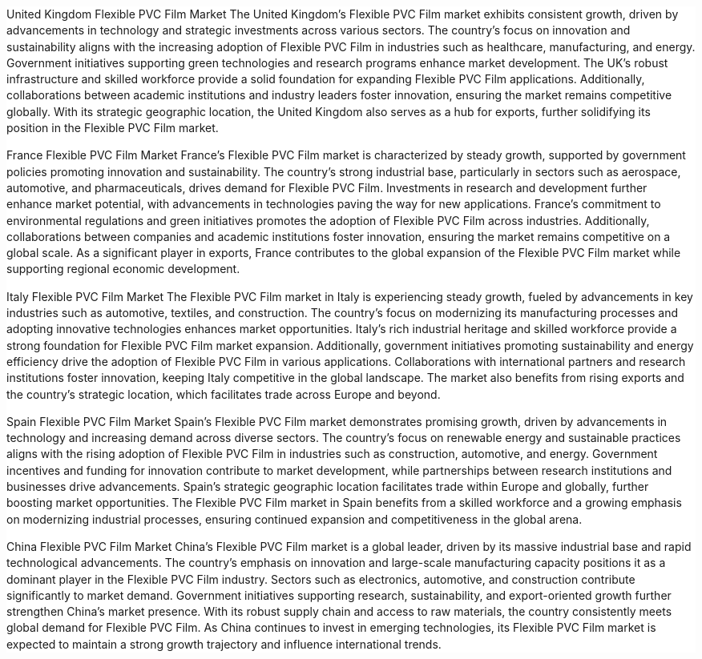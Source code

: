 United Kingdom Flexible PVC Film Market
The United Kingdom’s Flexible PVC Film market exhibits consistent growth, driven by advancements in technology and strategic investments across various sectors. The country’s focus on innovation and sustainability aligns with the increasing adoption of Flexible PVC Film in industries such as healthcare, manufacturing, and energy. Government initiatives supporting green technologies and research programs enhance market development. The UK’s robust infrastructure and skilled workforce provide a solid foundation for expanding Flexible PVC Film applications. Additionally, collaborations between academic institutions and industry leaders foster innovation, ensuring the market remains competitive globally. With its strategic geographic location, the United Kingdom also serves as a hub for exports, further solidifying its position in the Flexible PVC Film market.

France Flexible PVC Film Market
France’s Flexible PVC Film market is characterized by steady growth, supported by government policies promoting innovation and sustainability. The country’s strong industrial base, particularly in sectors such as aerospace, automotive, and pharmaceuticals, drives demand for Flexible PVC Film. Investments in research and development further enhance market potential, with advancements in technologies paving the way for new applications. France’s commitment to environmental regulations and green initiatives promotes the adoption of Flexible PVC Film across industries. Additionally, collaborations between companies and academic institutions foster innovation, ensuring the market remains competitive on a global scale. As a significant player in exports, France contributes to the global expansion of the Flexible PVC Film market while supporting regional economic development.

Italy Flexible PVC Film Market
The Flexible PVC Film market in Italy is experiencing steady growth, fueled by advancements in key industries such as automotive, textiles, and construction. The country’s focus on modernizing its manufacturing processes and adopting innovative technologies enhances market opportunities. Italy’s rich industrial heritage and skilled workforce provide a strong foundation for Flexible PVC Film market expansion. Additionally, government initiatives promoting sustainability and energy efficiency drive the adoption of Flexible PVC Film in various applications. Collaborations with international partners and research institutions foster innovation, keeping Italy competitive in the global landscape. The market also benefits from rising exports and the country’s strategic location, which facilitates trade across Europe and beyond.

Spain Flexible PVC Film Market
Spain’s Flexible PVC Film market demonstrates promising growth, driven by advancements in technology and increasing demand across diverse sectors. The country’s focus on renewable energy and sustainable practices aligns with the rising adoption of Flexible PVC Film in industries such as construction, automotive, and energy. Government incentives and funding for innovation contribute to market development, while partnerships between research institutions and businesses drive advancements. Spain’s strategic geographic location facilitates trade within Europe and globally, further boosting market opportunities. The Flexible PVC Film market in Spain benefits from a skilled workforce and a growing emphasis on modernizing industrial processes, ensuring continued expansion and competitiveness in the global arena.

China Flexible PVC Film Market
China’s Flexible PVC Film market is a global leader, driven by its massive industrial base and rapid technological advancements. The country’s emphasis on innovation and large-scale manufacturing capacity positions it as a dominant player in the Flexible PVC Film industry. Sectors such as electronics, automotive, and construction contribute significantly to market demand. Government initiatives supporting research, sustainability, and export-oriented growth further strengthen China’s market presence. With its robust supply chain and access to raw materials, the country consistently meets global demand for Flexible PVC Film. As China continues to invest in emerging technologies, its Flexible PVC Film market is expected to maintain a strong growth trajectory and influence international trends.
